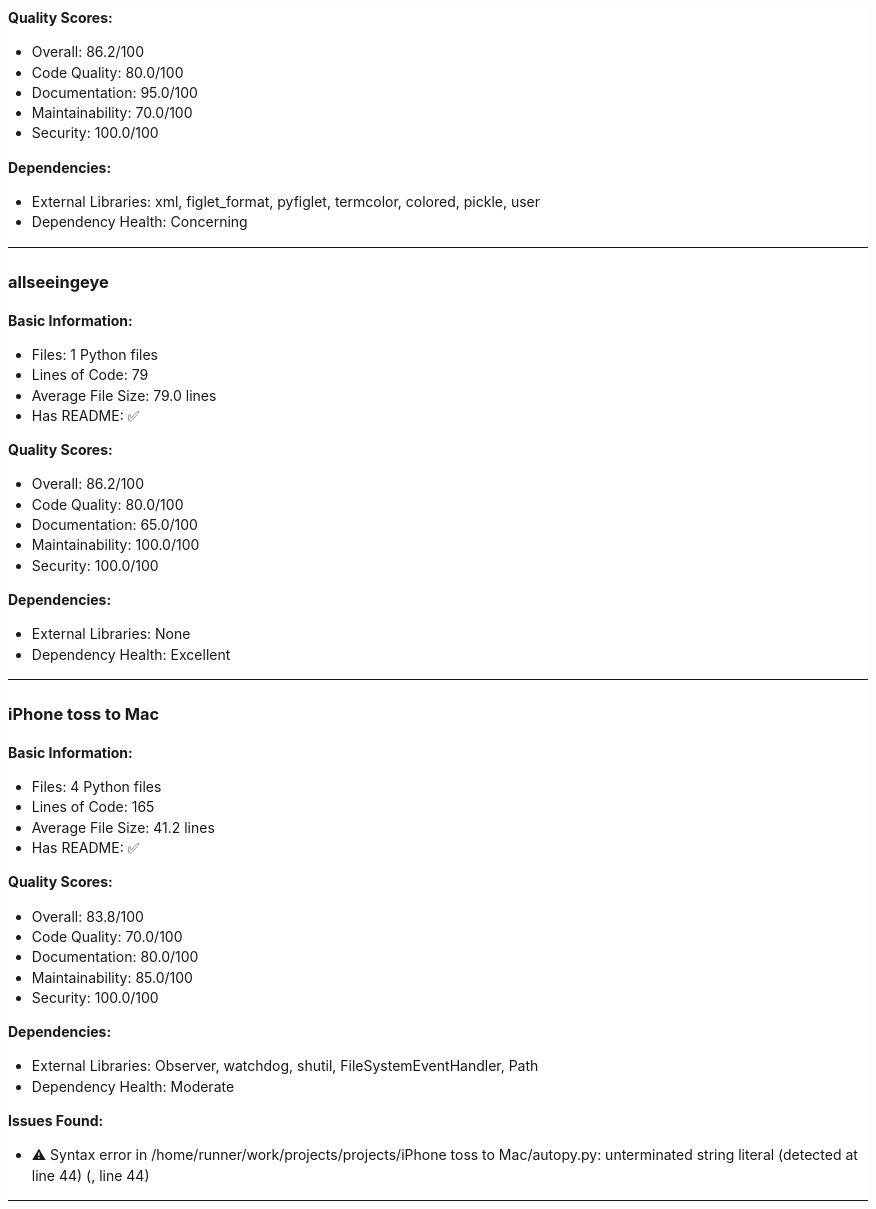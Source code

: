 **Quality Scores:**
- Overall: 86.2/100
- Code Quality: 80.0/100
- Documentation: 95.0/100
- Maintainability: 70.0/100
- Security: 100.0/100

**Dependencies:**
- External Libraries: xml, figlet_format, pyfiglet, termcolor, colored, pickle, user
- Dependency Health: Concerning


---

### allseeingeye

**Basic Information:**
- Files: 1 Python files
- Lines of Code: 79
- Average File Size: 79.0 lines
- Has README: ✅

**Quality Scores:**
- Overall: 86.2/100
- Code Quality: 80.0/100
- Documentation: 65.0/100
- Maintainability: 100.0/100
- Security: 100.0/100

**Dependencies:**
- External Libraries: None
- Dependency Health: Excellent


---

### iPhone toss to Mac

**Basic Information:**
- Files: 4 Python files
- Lines of Code: 165
- Average File Size: 41.2 lines
- Has README: ✅

**Quality Scores:**
- Overall: 83.8/100
- Code Quality: 70.0/100
- Documentation: 80.0/100
- Maintainability: 85.0/100
- Security: 100.0/100

**Dependencies:**
- External Libraries: Observer, watchdog, shutil, FileSystemEventHandler, Path
- Dependency Health: Moderate

**Issues Found:**
- ⚠️ Syntax error in /home/runner/work/projects/projects/iPhone toss to Mac/autopy.py: unterminated string literal (detected at line 44) (<unknown>, line 44)

---